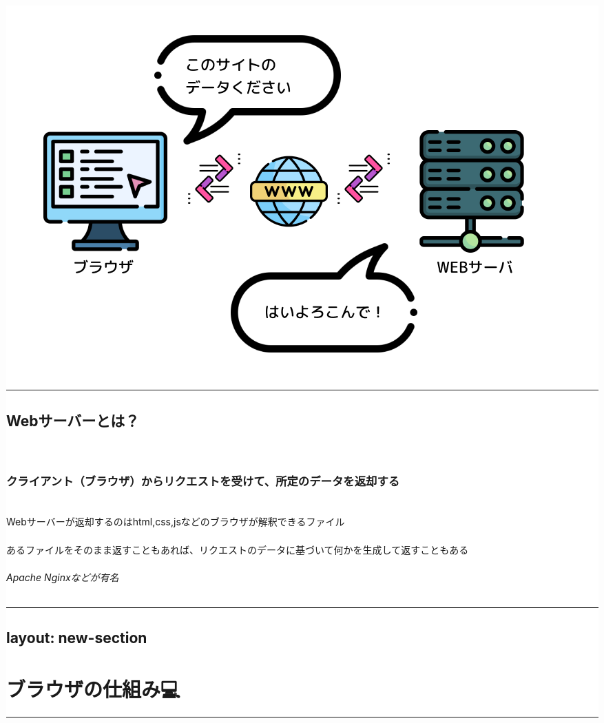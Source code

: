 <img src="/assets/1/web.png" class="h-md pl-20">

---

## Webサーバーとは？

<br>

### クライアント（ブラウザ）からリクエストを受けて、所定のデータを返却する
<br>
Webサーバーが返却するのはhtml,css,jsなどのブラウザが解釈できるファイル
<br>
<br>
あるファイルをそのまま返すこともあれば、リクエストのデータに基づいて何かを生成して返すこともある

###### Apache Nginxなどが有名

---
layout: new-section
---

# ブラウザの仕組み💻

---